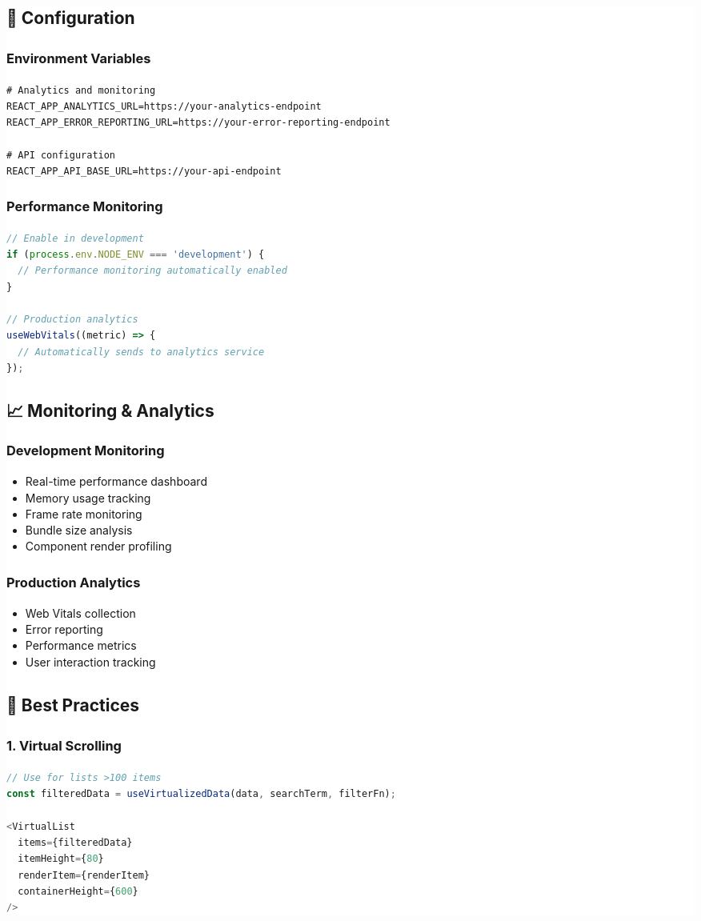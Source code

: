 ## 🔧 Configuration

### Environment Variables
```env
# Analytics and monitoring
REACT_APP_ANALYTICS_URL=https://your-analytics-endpoint
REACT_APP_ERROR_REPORTING_URL=https://your-error-reporting-endpoint

# API configuration
REACT_APP_API_BASE_URL=https://your-api-endpoint
```

### Performance Monitoring
```javascript
// Enable in development
if (process.env.NODE_ENV === 'development') {
  // Performance monitoring automatically enabled
}

// Production analytics
useWebVitals((metric) => {
  // Automatically sends to analytics service
});
```

## 📈 Monitoring & Analytics

### Development Monitoring
- Real-time performance dashboard
- Memory usage tracking
- Frame rate monitoring
- Bundle size analysis
- Component render profiling

### Production Analytics
- Web Vitals collection
- Error reporting
- Performance metrics
- User interaction tracking

## 🎯 Best Practices

### 1. Virtual Scrolling
```javascript
// Use for lists >100 items
const filteredData = useVirtualizedData(data, searchTerm, filterFn);

<VirtualList
  items={filteredData}
  itemHeight={80}
  renderItem={renderItem}
  containerHeight={600}
/>
```
